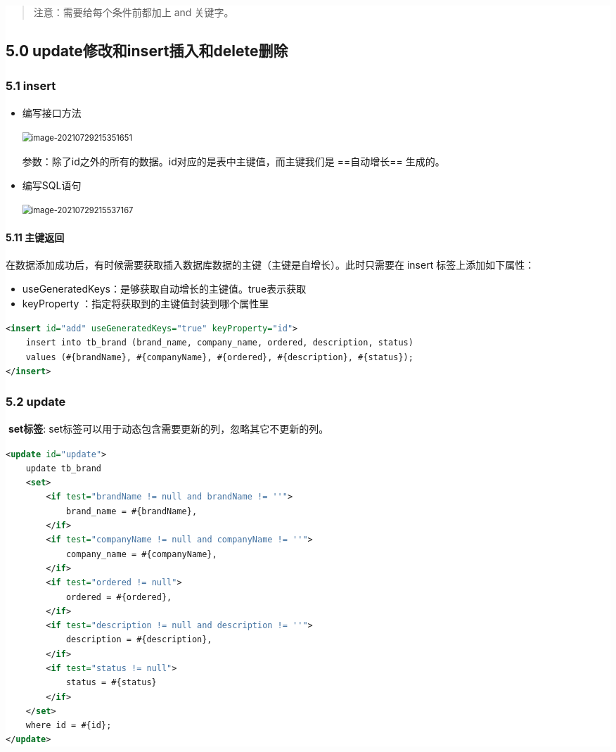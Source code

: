 > 注意：需要给每个条件前都加上 and 关键字。

## 5.0	update修改和insert插入和delete删除

### 5.1	insert

* 编写接口方法

    <img src="https://mytyporapicute.oss-cn-guangzhou.aliyuncs.com/typoraPics/image-20210729215351651.png" alt="image-20210729215351651" style="zoom:80%;" />

    参数：除了id之外的所有的数据。id对应的是表中主键值，而主键我们是 ==自动增长== 生成的。

* 编写SQL语句

    <img src="https://mytyporapicute.oss-cn-guangzhou.aliyuncs.com/typoraPics/image-20210729215537167.png" alt="image-20210729215537167" style="zoom:80%;" />

#### 5.11	主键返回

​	在数据添加成功后，有时候需要获取插入数据库数据的主键（主键是自增长）。此时只需要在 insert 标签上添加如下属性：

* useGeneratedKeys：是够获取自动增长的主键值。true表示获取
* keyProperty  ：指定将获取到的主键值封装到哪个属性里

```xml
<insert id="add" useGeneratedKeys="true" keyProperty="id">
    insert into tb_brand (brand_name, company_name, ordered, description, status)
    values (#{brandName}, #{companyName}, #{ordered}, #{description}, #{status});
</insert>
```

### 5.2	update

​	**set标签**: set标签可以用于动态包含需要更新的列，忽略其它不更新的列。

```xml
<update id="update">
    update tb_brand
    <set>
        <if test="brandName != null and brandName != ''">
            brand_name = #{brandName},
        </if>
        <if test="companyName != null and companyName != ''">
            company_name = #{companyName},
        </if>
        <if test="ordered != null">
            ordered = #{ordered},
        </if>
        <if test="description != null and description != ''">
            description = #{description},
        </if>
        <if test="status != null">
            status = #{status}
        </if>
    </set>
    where id = #{id};
</update>
```
